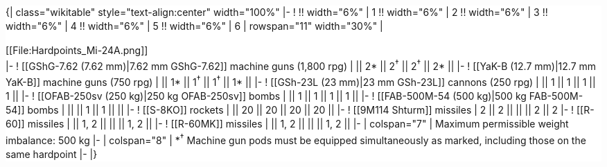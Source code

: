 {| class="wikitable" style="text-align:center" width="100%"
|-
! !! width="6%" | 1 !! width="6%" | 2 !! width="6%" | 3 !! width="6%" | 4 !! width="6%" | 5 !! width="6%" | 6
| rowspan="11" width="30%" | <div class="ttx-image">[[File:Hardpoints_Mi-24A.png]]</div>
|-
! [[GShG-7.62 (7.62 mm)|7.62 mm GShG-7.62]] machine guns (1,800 rpg)
| || 2* || 2<sup>†</sup> || 2<sup>†</sup> || 2* ||
|-
! [[YaK-B (12.7 mm)|12.7 mm YaK-B]] machine guns (750 rpg)
| || 1* || 1<sup>†</sup> || 1<sup>†</sup> || 1* ||
|-
! [[GSh-23L (23 mm)|23 mm GSh-23L]] cannons (250 rpg)
| || 1 || 1 || 1 || 1 ||
|-
! [[OFAB-250sv (250 kg)|250 kg OFAB-250sv]] bombs
| || 1 || 1 || 1 || 1 ||
|-
! [[FAB-500M-54 (500 kg)|500 kg FAB-500M-54]] bombs
| || || 1 || 1 || ||
|-
! [[S-8KO]] rockets
| || 20 || 20 || 20 || 20 ||
|-
! [[9M114 Shturm]] missiles
| 2 || 2 || || || 2 || 2
|-
! [[R-60]] missiles
| || 1, 2 || || || 1, 2 ||
|-
! [[R-60MK]] missiles
| || 1, 2 || || || 1, 2 ||
|-
| colspan="7" | Maximum permissible weight imbalance: 500 kg
|-
| colspan="8" | *<sup>†</sup> Machine gun pods must be equipped simultaneously as marked, including those on the same hardpoint
|-
|}
